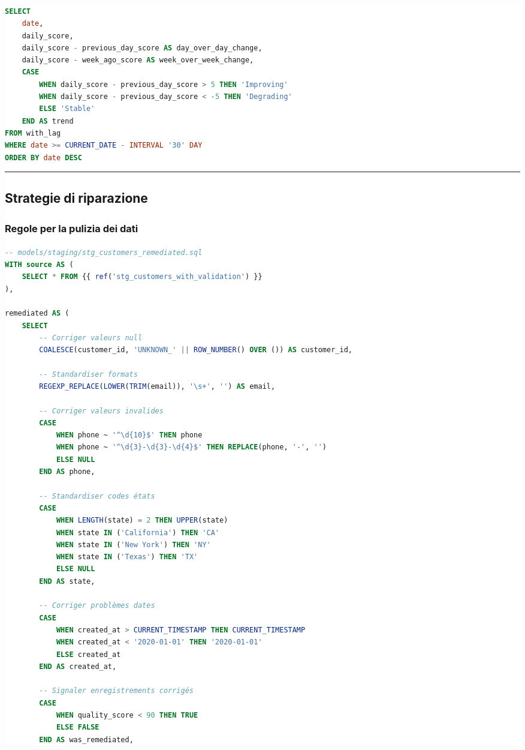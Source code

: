 ```sql
SELECT
    date,
    daily_score,
    daily_score - previous_day_score AS day_over_day_change,
    daily_score - week_ago_score AS week_over_week_change,
    CASE 
        WHEN daily_score - previous_day_score > 5 THEN 'Improving'
        WHEN daily_score - previous_day_score < -5 THEN 'Degrading'
        ELSE 'Stable'
    END AS trend
FROM with_lag
WHERE date >= CURRENT_DATE - INTERVAL '30' DAY
ORDER BY date DESC
```

---

## Strategie di riparazione

### Regole per la pulizia dei dati

```sql
-- models/staging/stg_customers_remediated.sql
WITH source AS (
    SELECT * FROM {{ ref('stg_customers_with_validation') }}
),

remediated AS (
    SELECT
        -- Corriger valeurs null
        COALESCE(customer_id, 'UNKNOWN_' || ROW_NUMBER() OVER ()) AS customer_id,
        
        -- Standardiser formats
        REGEXP_REPLACE(LOWER(TRIM(email)), '\s+', '') AS email,
        
        -- Corriger valeurs invalides
        CASE 
            WHEN phone ~ '^\d{10}$' THEN phone
            WHEN phone ~ '^\d{3}-\d{3}-\d{4}$' THEN REPLACE(phone, '-', '')
            ELSE NULL
        END AS phone,
        
        -- Standardiser codes états
        CASE
            WHEN LENGTH(state) = 2 THEN UPPER(state)
            WHEN state IN ('California') THEN 'CA'
            WHEN state IN ('New York') THEN 'NY'
            WHEN state IN ('Texas') THEN 'TX'
            ELSE NULL
        END AS state,
        
        -- Corriger problèmes dates
        CASE
            WHEN created_at > CURRENT_TIMESTAMP THEN CURRENT_TIMESTAMP
            WHEN created_at < '2020-01-01' THEN '2020-01-01'
            ELSE created_at
        END AS created_at,
        
        -- Signaler enregistrements corrigés
        CASE 
            WHEN quality_score < 90 THEN TRUE 
            ELSE FALSE 
        END AS was_remediated,
```